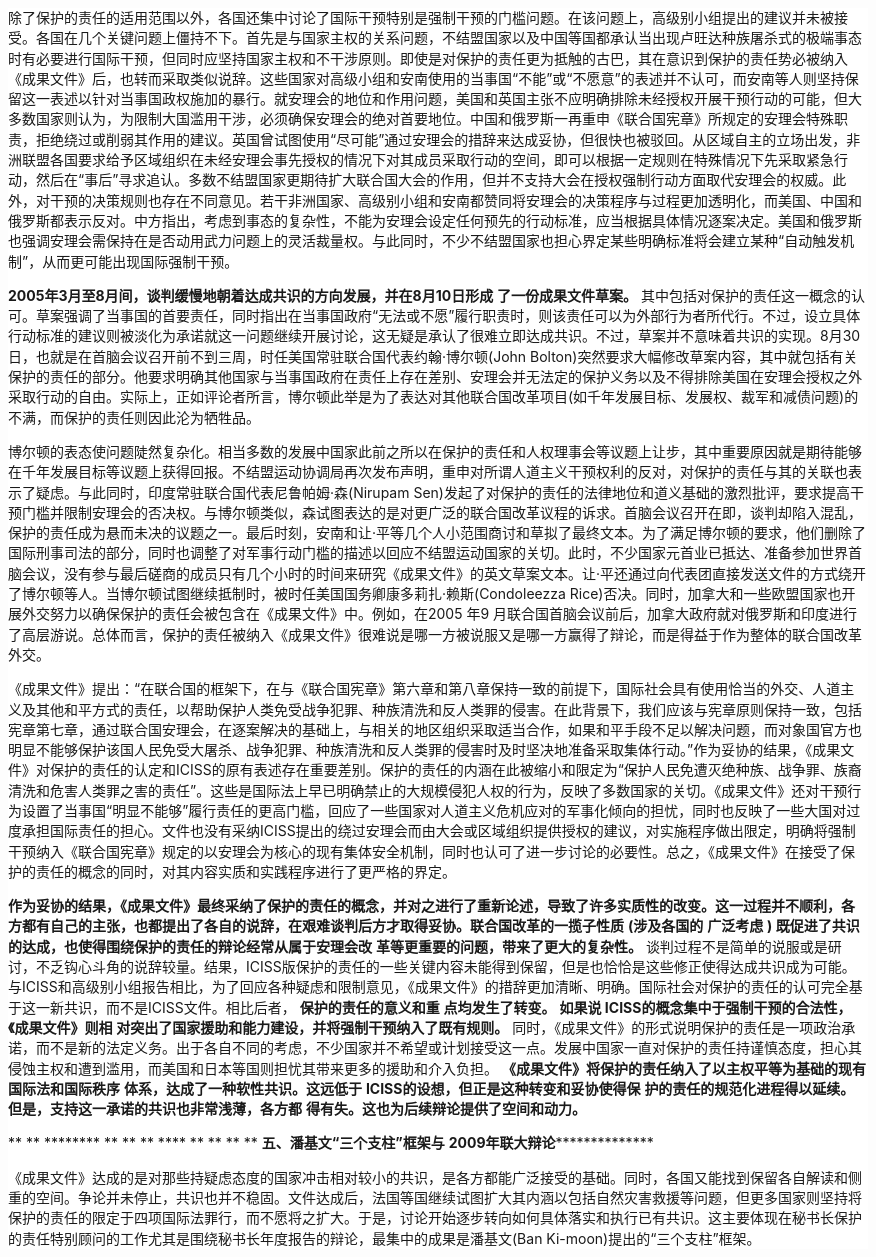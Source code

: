 除了保护的责任的适用范围以外，各国还集中讨论了国际干预特别是强制干预的门槛问题。在该问题上，高级别小组提出的建议并未被接受。各国在几个关键问题上僵持不下。首先是与国家主权的关系问题，不结盟国家以及中国等国都承认当出现卢旺达种族屠杀式的极端事态时有必要进行国际干预，但同时应坚持国家主权和不干涉原则。即使是对保护的责任更为抵触的古巴，其在意识到保护的责任势必被纳入《成果文件》后，也转而采取类似说辞。这些国家对高级小组和安南使用的当事国“不能”或“不愿意”的表述并不认可，而安南等人则坚持保留这一表述以针对当事国政权施加的暴行。就安理会的地位和作用问题，美国和英国主张不应明确排除未经授权开展干预行动的可能，但大多数国家则认为，为限制大国滥用干涉，必须确保安理会的绝对首要地位。中国和俄罗斯一再重申《联合国宪章》所规定的安理会特殊职责，拒绝绕过或削弱其作用的建议。英国曾试图使用“尽可能”通过安理会的措辞来达成妥协，但很快也被驳回。从区域自主的立场出发，非洲联盟各国要求给予区域组织在未经安理会事先授权的情况下对其成员采取行动的空间，即可以根据一定规则在特殊情况下先采取紧急行动，然后在“事后”寻求追认。多数不结盟国家更期待扩大联合国大会的作用，但并不支持大会在授权强制行动方面取代安理会的权威。此外，对干预的决策规则也存在不同意见。若干非洲国家、高级别小组和安南都赞同将安理会的决策程序与过程更加透明化，而美国、中国和俄罗斯都表示反对。中方指出，考虑到事态的复杂性，不能为安理会设定任何预先的行动标准，应当根据具体情况逐案决定。美国和俄罗斯也强调安理会需保持在是否动用武力问题上的灵活裁量权。与此同时，不少不结盟国家也担心界定某些明确标准将会建立某种“自动触发机制”，从而更可能出现国际强制干预。

 **2005年3月至8月间，谈判缓慢地朝着达成共识的方向发展，并在8月10日形成** **了一份成果文件草案。**
其中包括对保护的责任这一概念的认可。草案强调了当事国的首要责任，同时指出在当事国政府“无法或不愿”履行职责时，则该责任可以为外部行为者所代行。不过，设立具体行动标准的建议则被淡化为承诺就这一问题继续开展讨论，这无疑是承认了很难立即达成共识。不过，草案并不意味着共识的实现。8月30日，也就是在首脑会议召开前不到三周，时任美国常驻联合国代表约翰·博尔顿(John
Bolton)突然要求大幅修改草案内容，其中就包括有关保护的责任的部分。他要求明确其他国家与当事国政府在责任上存在差别、安理会并无法定的保护义务以及不得排除美国在安理会授权之外采取行动的自由。实际上，正如评论者所言，博尔顿此举是为了表达对其他联合国改革项目(如千年发展目标、发展权、裁军和减债问题)的不满，而保护的责任则因此沦为牺牲品。

博尔顿的表态使问题陡然复杂化。相当多数的发展中国家此前之所以在保护的责任和人权理事会等议题上让步，其中重要原因就是期待能够在千年发展目标等议题上获得回报。不结盟运动协调局再次发布声明，重申对所谓人道主义干预权利的反对，对保护的责任与其的关联也表示了疑虑。与此同时，印度常驻联合国代表尼鲁帕姆·森(Nirupam
Sen)发起了对保护的责任的法律地位和道义基础的激烈批评，要求提高干预门槛并限制安理会的否决权。与博尔顿类似，森试图表达的是对更广泛的联合国改革议程的诉求。首脑会议召开在即，谈判却陷入混乱，保护的责任成为悬而未决的议题之一。最后时刻，安南和让·平等几个人小范围商讨和草拟了最终文本。为了满足博尔顿的要求，他们删除了国际刑事司法的部分，同时也调整了对军事行动门槛的描述以回应不结盟运动国家的关切。此时，不少国家元首业已抵达、准备参加世界首脑会议，没有参与最后磋商的成员只有几个小时的时间来研究《成果文件》的英文草案文本。让·平还通过向代表团直接发送文件的方式绕开了博尔顿等人。当博尔顿试图继续抵制时，被时任美国国务卿康多莉扎·赖斯(Condoleezza
Rice)否决。同时，加拿大和一些欧盟国家也开展外交努力以确保保护的责任会被包含在《成果文件》中。例如，在2005 年9
月联合国首脑会议前后，加拿大政府就对俄罗斯和印度进行了高层游说。总体而言，保护的责任被纳入《成果文件》很难说是哪一方被说服又是哪一方赢得了辩论，而是得益于作为整体的联合国改革外交。

《成果文件》提出：“在联合国的框架下，在与《联合国宪章》第六章和第八章保持一致的前提下，国际社会具有使用恰当的外交、人道主义及其他和平方式的责任，以帮助保护人类免受战争犯罪、种族清洗和反人类罪的侵害。在此背景下，我们应该与宪章原则保持一致，包括宪章第七章，通过联合国安理会，在逐案解决的基础上，与相关的地区组织采取适当合作，如果和平手段不足以解决问题，而对象国官方也明显不能够保护该国人民免受大屠杀、战争犯罪、种族清洗和反人类罪的侵害时及时坚决地准备采取集体行动。”作为妥协的结果，《成果文件》对保护的责任的认定和ICISS的原有表述存在重要差别。保护的责任的内涵在此被缩小和限定为“保护人民免遭灭绝种族、战争罪、族裔清洗和危害人类罪之害的责任”。这些是国际法上早已明确禁止的大规模侵犯人权的行为，反映了多数国家的关切。《成果文件》还对干预行为设置了当事国“明显不能够”履行责任的更高门槛，回应了一些国家对人道主义危机应对的军事化倾向的担忧，同时也反映了一些大国对过度承担国际责任的担心。文件也没有采纳ICISS提出的绕过安理会而由大会或区域组织提供授权的建议，对实施程序做出限定，明确将强制干预纳入《联合国宪章》规定的以安理会为核心的现有集体安全机制，同时也认可了进一步讨论的必要性。总之，《成果文件》在接受了保护的责任的概念的同时，对其内容实质和实践程序进行了更严格的界定。

**作为妥协的结果，《成果文件》最终采纳了保护的责任的概念，并对之进行了重新论述，导致了许多实质性的改变。这一过程并不顺利，各方都有自己的主张，也都提出了各自的说辞，在艰难谈判后方才取得妥协。联合国改革的一揽子性质**
**(涉及各国的** **广泛考虑** **) 既促进了共识的达成，也使得围绕保护的责任的辩论经常从属于安理会改**
**革等更重要的问题，带来了更大的复杂性。**
谈判过程不是简单的说服或是研讨，不乏钩心斗角的说辞较量。结果，ICISS版保护的责任的一些关键内容未能得到保留，但是也恰恰是这些修正使得达成共识成为可能。与ICISS和高级别小组报告相比，为了回应各种疑虑和限制意见，《成果文件》的措辞更加清晰、明确。国际社会对保护的责任的认可完全基于这一新共识，而不是ICISS文件。相比后者，
**保护的责任的意义和重** **点均发生了转变。** **如果说 ICISS的概念集中于强制干预的合法性，《成果文件》则相**
**对突出了国家援助和能力建设，并将强制干预纳入了既有规则。**
同时，《成果文件》的形式说明保护的责任是一项政治承诺，而不是新的法定义务。出于各自不同的考虑，不少国家并不希望或计划接受这一点。发展中国家一直对保护的责任持谨慎态度，担心其侵蚀主权和遭到滥用，而美国和日本等国则担忧其带来更多的援助和介入负担。
**《成果文件》将保护的责任纳入了以主权平等为基础的现有国际法和国际秩序** **体系，达成了一种软性共识。这远低于**
**ICISS的设想，但正是这种转变和妥协使得保** **护的责任的规范化进程得以延续。** **但是，支持这一承诺的共识也非常浅薄，各方都**
**得有失。这也为后续辩论提供了空间和动力。**

  

 ** ** ******** ** ** ** **** ** ** ** ** **五、潘基文“三个支柱”框架与**
**2009年联大辩论****************

  

《成果文件》达成的是对那些持疑虑态度的国家冲击相对较小的共识，是各方都能广泛接受的基础。同时，各国又能找到保留各自解读和侧重的空间。争论并未停止，共识也并不稳固。文件达成后，法国等国继续试图扩大其内涵以包括自然灾害救援等问题，但更多国家则坚持将保护的责任的限定于四项国际法罪行，而不愿将之扩大。于是，讨论开始逐步转向如何具体落实和执行已有共识。这主要体现在秘书长保护的责任特别顾问的工作尤其是围绕秘书长年度报告的辩论，最集中的成果是潘基文(Ban
Ki-moon)提出的“三个支柱”框架。
